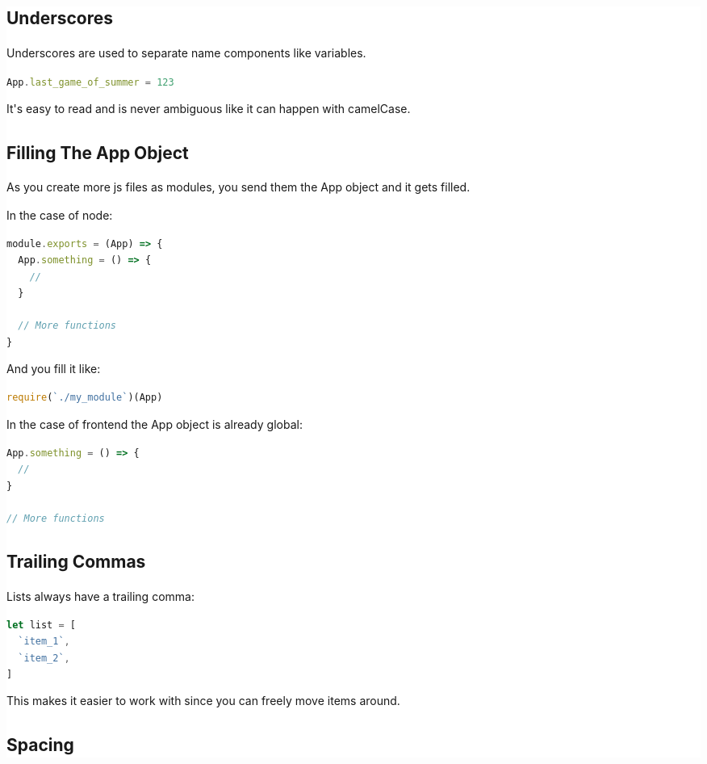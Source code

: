 ## Underscores

Underscores are used to separate name components like variables.

```js
App.last_game_of_summer = 123
```

It's easy to read and is never ambiguous like it can happen with camelCase.

## Filling The App Object

As you create more js files as modules, you send them the App object and it gets filled.

In the case of node:

```js
module.exports = (App) => {
  App.something = () => {
    //
  }

  // More functions
}
```

And you fill it like:

```js
require(`./my_module`)(App)
```

In the case of frontend the App object is already global:

```js
App.something = () => {
  //
}

// More functions
```

## Trailing Commas

Lists always have a trailing comma:

```js
let list = [
  `item_1`,
  `item_2`,
]
```

This makes it easier to work with since you can freely move items around.

## Spacing
